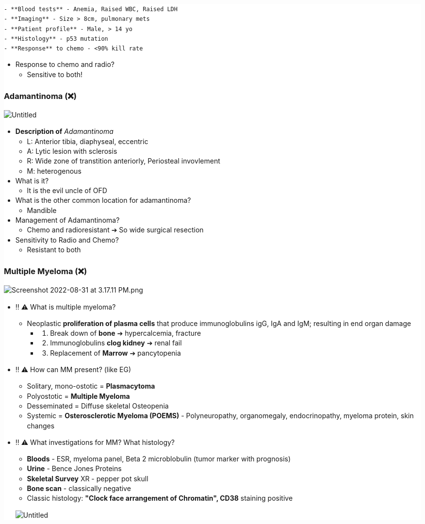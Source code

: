     - **Blood tests** - Anemia, Raised WBC, Raised LDH
    - **Imaging** - Size > 8cm, pulmonary mets
    - **Patient profile** - Male, > 14 yo
    - **Histology** - p53 mutation
    - **Response** to chemo - <90% kill rate
- Response to chemo and radio?
    - Sensitive to both!

### Adamantinoma (❌)

![Untitled](Malignant%20Bone%20Tumors%202c512051ae9c44bc8084a8065db5e69c/Untitled%205.png)

- **Description of** *Adamantinoma*
    - L: Anterior tibia, diaphyseal, eccentric
    - A: Lytic lesion with sclerosis
    - R: Wide zone of transtition anteriorly, Periosteal invovlement
    - M: heterogenous
- What is it?
    - It is the evil uncle of OFD
- What is the other common location for adamantinoma?
    - Mandible
- Management of Adamantinoma?
    - Chemo and radioresistant ➔ So wide surgical resection
- Sensitivity to Radio and Chemo?
    - Resistant to both

### Multiple Myeloma (❌)

![Screenshot 2022-08-31 at 3.17.11 PM.png](Malignant%20Bone%20Tumors%202c512051ae9c44bc8084a8065db5e69c/Screenshot_2022-08-31_at_3.17.11_PM.png)

- ‼️ ⚠️ What is multiple myeloma?
    - Neoplastic **proliferation of plasma cells** that produce immunoglobulins igG, IgA and IgM; resulting in end organ damage
        - 1. Break down of **bone** ➔ hypercalcemia, fracture
        - 2. Immunoglobulins **clog kidney** ➔ renal fail
        - 3. Replacement of **Marrow** ➔ pancytopenia
- ‼️ ⚠️ How can MM present? (like EG)
    - Solitary, mono-ostotic = **Plasmacytoma**
    - Polyostotic = **Multiple Myeloma**
    - Desseminated = Diffuse skeletal Osteopenia
    - Systemic = **Osterosclerotic Myeloma (POEMS)** - Polyneuropathy, organomegaly, endocrinopathy, myeloma protein, skin changes
- ‼️ ⚠️ What investigations for MM? What histology?
    - **Bloods** - ESR, myeloma panel, Beta 2 microblobulin (tumor marker with prognosis)
    - **Urine** - Bence Jones Proteins
    - **Skeletal Survey** XR - pepper pot skull
    - **Bone scan** - classically negative
    - Classic histology: **"Clock face arrangement of Chromatin", CD38** staining positive
    
    ![Untitled](Malignant%20Bone%20Tumors%202c512051ae9c44bc8084a8065db5e69c/Untitled%206.png)
    
